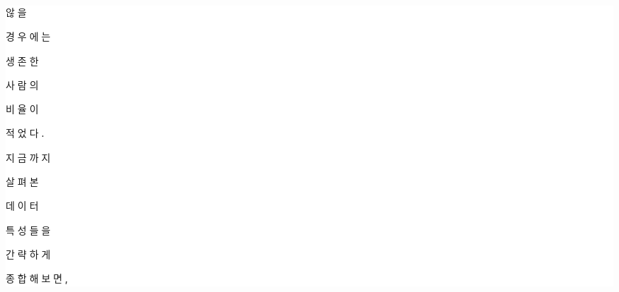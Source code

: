 않
을
 
경
우
에
는
 
생
존
한
 
사
람
의
 
비
율
이
 
적
었
다
.




지
금
까
지
 
살
펴
본
 
데
이
터
 
특
성
들
을
 
간
략
하
게
 
종
합
해
보
면
,
